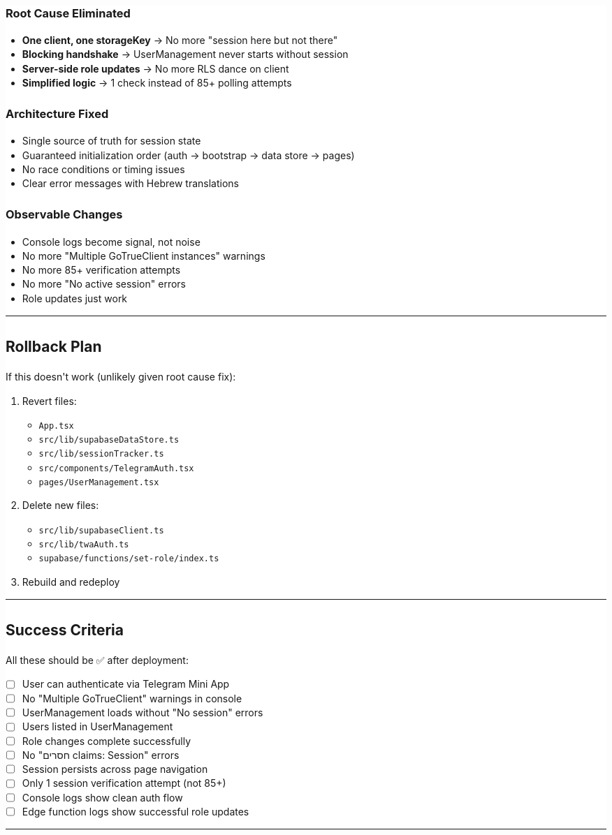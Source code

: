 ### Root Cause Eliminated
- **One client, one storageKey** → No more "session here but not there"
- **Blocking handshake** → UserManagement never starts without session
- **Server-side role updates** → No more RLS dance on client
- **Simplified logic** → 1 check instead of 85+ polling attempts

### Architecture Fixed
- Single source of truth for session state
- Guaranteed initialization order (auth → bootstrap → data store → pages)
- No race conditions or timing issues
- Clear error messages with Hebrew translations

### Observable Changes
- Console logs become signal, not noise
- No more "Multiple GoTrueClient instances" warnings
- No more 85+ verification attempts
- No more "No active session" errors
- Role updates just work

---

## Rollback Plan

If this doesn't work (unlikely given root cause fix):

1. Revert files:
   - `App.tsx`
   - `src/lib/supabaseDataStore.ts`
   - `src/lib/sessionTracker.ts`
   - `src/components/TelegramAuth.tsx`
   - `pages/UserManagement.tsx`

2. Delete new files:
   - `src/lib/supabaseClient.ts`
   - `src/lib/twaAuth.ts`
   - `supabase/functions/set-role/index.ts`

3. Rebuild and redeploy

---

## Success Criteria

All these should be ✅ after deployment:

- [ ] User can authenticate via Telegram Mini App
- [ ] No "Multiple GoTrueClient" warnings in console
- [ ] UserManagement loads without "No session" errors
- [ ] Users listed in UserManagement
- [ ] Role changes complete successfully
- [ ] No "חסרים claims: Session" errors
- [ ] Session persists across page navigation
- [ ] Only 1 session verification attempt (not 85+)
- [ ] Console logs show clean auth flow
- [ ] Edge function logs show successful role updates

---